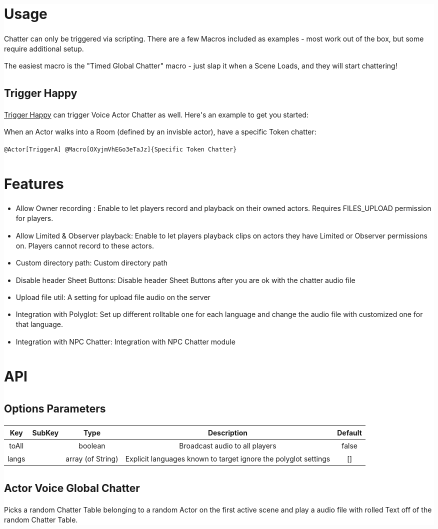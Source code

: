 # Usage

Chatter can only be triggered via scripting. There are a few Macros included as examples - most work out of the box, but some require additional setup.

The easiest macro is the "Timed Global Chatter" macro - just slap it when a Scene Loads, and they will start chattering!

## Trigger Happy

[Trigger Happy](https://github.com/kakaroto/fvtt-module-trigger-happy) can trigger Voice Actor Chatter as well. Here's an example to get you started:

When an Actor walks into a Room (defined by an invisble actor), have a specific Token chatter: 

```
@Actor[TriggerA] @Macro[OXyjmVhEGo3eTaJz]{Specific Token Chatter}
```

# Features

- Allow Owner recording : Enable to let players record and playback on their owned actors. Requires FILES_UPLOAD permission for players.

- Allow Limited & Observer playback: Enable to let players playback clips on actors they have Limited or Observer permissions on. Players cannot record to these actors.

- Custom directory path: Custom directory path

- Disable header Sheet Buttons: Disable header Sheet Buttons after you are ok with the chatter audio file

- Upload file util: A setting for upload file audio on the server

- Integration with Polyglot: Set up different rolltable one for each language and change the audio file with customized one for that language.

- Integration with NPC Chatter: Integration with NPC Chatter module

# API

## Options Parameters

| Key    | SubKey  | Type              | Description                                                     | Default |
|:------:|:-------:|:-----------------:|:---------------------------------------------------------------:|:-------:|
| toAll  |         | boolean           | Broadcast audio to all players                                  | false   |
| langs  |         | array (of String) | Explicit languages known to target ignore the polyglot settings | []      |

## Actor Voice Global Chatter

Picks a random Chatter Table belonging to a random Actor on the first active scene and play a audio file with rolled Text off of the random Chatter Table.
